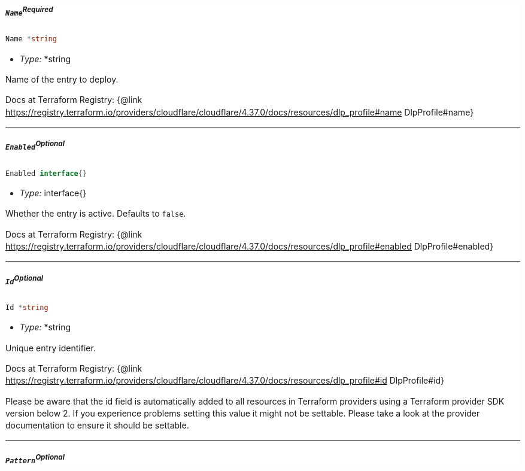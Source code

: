 
##### `Name`<sup>Required</sup> <a name="Name" id="@cdktf/provider-cloudflare.dlpProfile.DlpProfileEntry.property.name"></a>

```go
Name *string
```

- *Type:* *string

Name of the entry to deploy.

Docs at Terraform Registry: {@link https://registry.terraform.io/providers/cloudflare/cloudflare/4.37.0/docs/resources/dlp_profile#name DlpProfile#name}

---

##### `Enabled`<sup>Optional</sup> <a name="Enabled" id="@cdktf/provider-cloudflare.dlpProfile.DlpProfileEntry.property.enabled"></a>

```go
Enabled interface{}
```

- *Type:* interface{}

Whether the entry is active. Defaults to `false`.

Docs at Terraform Registry: {@link https://registry.terraform.io/providers/cloudflare/cloudflare/4.37.0/docs/resources/dlp_profile#enabled DlpProfile#enabled}

---

##### `Id`<sup>Optional</sup> <a name="Id" id="@cdktf/provider-cloudflare.dlpProfile.DlpProfileEntry.property.id"></a>

```go
Id *string
```

- *Type:* *string

Unique entry identifier.

Docs at Terraform Registry: {@link https://registry.terraform.io/providers/cloudflare/cloudflare/4.37.0/docs/resources/dlp_profile#id DlpProfile#id}

Please be aware that the id field is automatically added to all resources in Terraform providers using a Terraform provider SDK version below 2.
If you experience problems setting this value it might not be settable. Please take a look at the provider documentation to ensure it should be settable.

---

##### `Pattern`<sup>Optional</sup> <a name="Pattern" id="@cdktf/provider-cloudflare.dlpProfile.DlpProfileEntry.property.pattern"></a>
